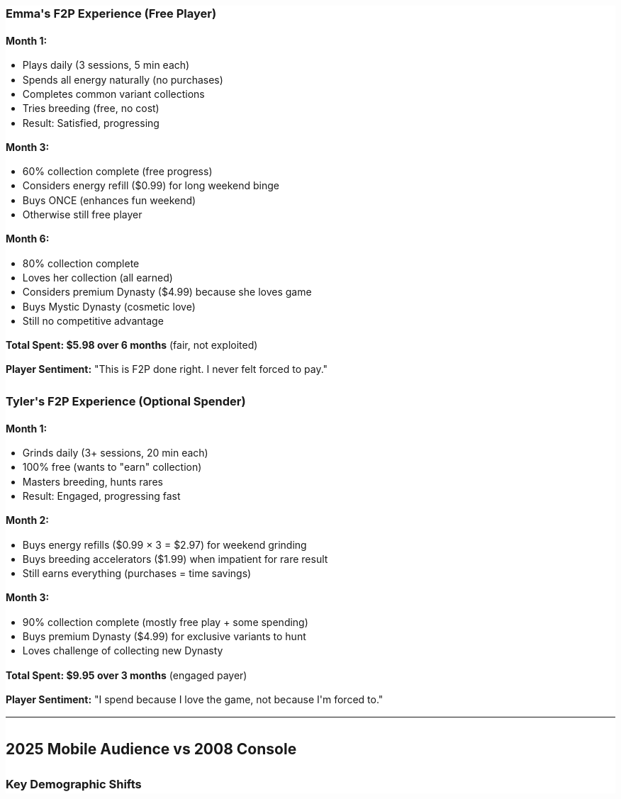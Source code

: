 ### Emma's F2P Experience (Free Player)

**Month 1:**
- Plays daily (3 sessions, 5 min each)
- Spends all energy naturally (no purchases)
- Completes common variant collections
- Tries breeding (free, no cost)
- Result: Satisfied, progressing

**Month 3:**
- 60% collection complete (free progress)
- Considers energy refill ($0.99) for long weekend binge
- Buys ONCE (enhances fun weekend)
- Otherwise still free player

**Month 6:**
- 80% collection complete
- Loves her collection (all earned)
- Considers premium Dynasty ($4.99) because she loves game
- Buys Mystic Dynasty (cosmetic love)
- Still no competitive advantage

**Total Spent: $5.98 over 6 months** (fair, not exploited)

**Player Sentiment:** "This is F2P done right. I never felt forced to pay."

### Tyler's F2P Experience (Optional Spender)

**Month 1:**
- Grinds daily (3+ sessions, 20 min each)
- 100% free (wants to "earn" collection)
- Masters breeding, hunts rares
- Result: Engaged, progressing fast

**Month 2:**
- Buys energy refills ($0.99 × 3 = $2.97) for weekend grinding
- Buys breeding accelerators ($1.99) when impatient for rare result
- Still earns everything (purchases = time savings)

**Month 3:**
- 90% collection complete (mostly free play + some spending)
- Buys premium Dynasty ($4.99) for exclusive variants to hunt
- Loves challenge of collecting new Dynasty

**Total Spent: $9.95 over 3 months** (engaged payer)

**Player Sentiment:** "I spend because I love the game, not because I'm forced to."

---

## 2025 Mobile Audience vs 2008 Console

### Key Demographic Shifts
